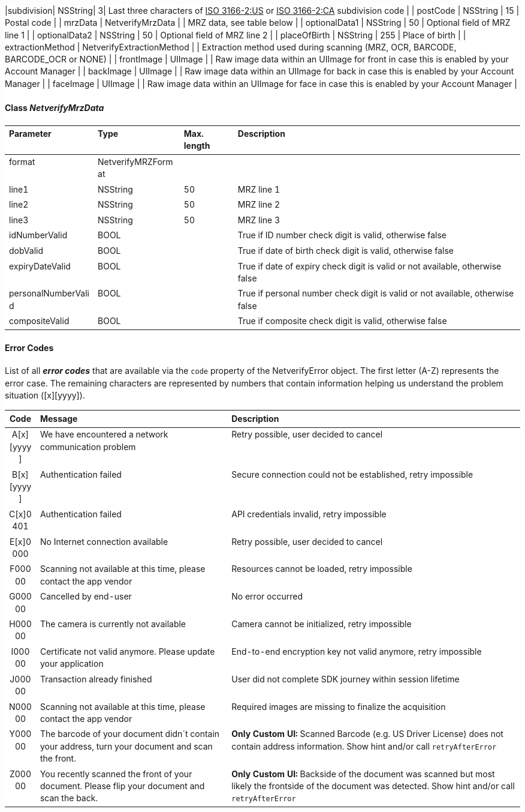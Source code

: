 |subdivision|	NSString|	3|	Last three characters of [ISO 3166-2:US](https://en.wikipedia.org/wiki/ISO_3166-2:US) or [ISO 3166-2:CA](https://en.wikipedia.org/wiki/ISO_3166-2:CA) subdivision code	|
| postCode | NSString | 15 | Postal code |
| mrzData |  NetverifyMrzData | | MRZ data, see table below |
| optionalData1 | NSString | 50 | Optional field of MRZ line 1 |
| optionalData2 | NSString | 50 | Optional field of MRZ line 2 |
| placeOfBirth | NSString | 255 | Place of birth |
| extractionMethod | NetverifyExtractionMethod | | Extraction method used during scanning (MRZ, OCR, BARCODE, BARCODE_OCR or NONE) |
| frontImage | UIImage | | Raw image data within an UIImage for front in case this is enabled by your Account Manager  |
| backImage | UIImage | | Raw image data within an UIImage for back in case this is enabled by your Account Manager |
| faceImage | UIImage | | Raw image data within an UIImage for face in case this is enabled by your Account Manager |

#### Class ___NetverifyMrzData___
| Parameter |Type | Max. length | Description |
|:---------------|:------------- |:-------------|:-----------------|
| format | NetverifyMRZFormat | |
| line1 | NSString | 50 | MRZ line 1 |
| line2 | NSString | 50 | MRZ line 2 |
| line3 | NSString | 50| MRZ line 3 |
| idNumberValid | BOOL| | True if ID number check digit is valid, otherwise false |
| dobValid | BOOL | | True if date of birth check digit is valid, otherwise false |
| expiryDateValid | BOOL| | True if date of expiry check digit is valid or not available, otherwise false|
| personalNumberValid | BOOL | | True if personal number check digit is valid or not available, otherwise false |
| compositeValid | BOOL | | True if composite check digit is valid, otherwise false |

#### Error Codes
List of all **_error codes_** that are available via the `code` property of the NetverifyError object. The first letter (A-Z) represents the error case. The remaining characters are represented by numbers that contain information helping us understand the problem situation ([x][yyyy]).

| Code | Message  | Description |
| :----------------------------: |:-------------|:-----------------|
| A[x][yyyy]| We have encountered a network communication problem | Retry possible, user decided to cancel |
| B[x][yyyy]| Authentication failed | Secure connection could not be established, retry impossible |
| C[x]0401 | Authentication failed | API credentials invalid, retry impossible |
| E[x]0000 | No Internet connection available | Retry possible, user decided to cancel |
| F00000 | Scanning not available at this time, please contact the app vendor | Resources cannot be loaded, retry impossible |
| G00000 | Cancelled by end-user | No error occurred |
| H00000 | The camera is currently not available | Camera cannot be initialized, retry impossible |
| I00000 | Certificate not valid anymore. Please update your application | End-to-end encryption key not valid anymore, retry impossible |
| J00000 | Transaction already finished | User did not complete SDK journey within session lifetime |
| N00000 | Scanning not available at this time, please contact the app vendor | Required images are missing to finalize the acquisition |
| Y00000 | The barcode of your document didn´t contain your address, turn your document and scan the front. | __Only Custom UI:__ Scanned Barcode (e.g. US Driver License) does not contain address information. Show hint and/or call `retryAfterError` |
| Z00000 | You recently scanned the front of your document. Please flip your document and scan the back. | __Only Custom UI:__ Backside of the document was scanned but most likely the frontside of the document was detected. Show hint and/or call `retryAfterError` |